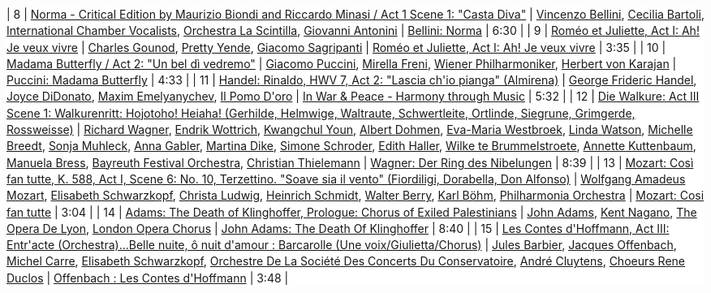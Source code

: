 | 8 | [Norma \- Critical Edition by Maurizio Biondi and Riccardo Minasi / Act 1 Scene 1: "Casta Diva"](https://open.spotify.com/track/48qAOahd28j6zuPAWSLZ4K) | [Vincenzo Bellini](https://open.spotify.com/artist/6AphpMkKDU4I3Z6XaGu1UV), [Cecilia Bartoli](https://open.spotify.com/artist/3uw6GzeL10NfFrcikMo9Na), [International Chamber Vocalists](https://open.spotify.com/artist/7E9NZ6vgTlVyq9l1tLbCDj), [Orchestra La Scintilla](https://open.spotify.com/artist/7tyLtR7aXBVZjB5ReLqzgg), [Giovanni Antonini](https://open.spotify.com/artist/6p4RwKsAymPrqeEEluZECW) | [Bellini: Norma](https://open.spotify.com/album/5SjygiAMvX6s4YR2pyc15g) | 6:30 |
| 9 | [Roméo et Juliette, Act I: Ah! Je veux vivre](https://open.spotify.com/track/6T8AyIuEyCAaxmLXd8bajv) | [Charles Gounod](https://open.spotify.com/artist/42Vmza0WYHdhsgxFmf9Tui), [Pretty Yende](https://open.spotify.com/artist/2s7dm9RxxQaLtAXbWjQeco), [Giacomo Sagripanti](https://open.spotify.com/artist/3Pov7bHVI6wI5dgREGGCv9) | [Roméo et Juliette, Act I: Ah! Je veux vivre](https://open.spotify.com/album/7wfcYbtFlX3oSe8vDDETKK) | 3:35 |
| 10 | [Madama Butterfly / Act 2: "Un bel dì vedremo"](https://open.spotify.com/track/5E7gz5CbmUBNerBQg19ULz) | [Giacomo Puccini](https://open.spotify.com/artist/0OzxPXyowUEQ532c9AmHUR), [Mirella Freni](https://open.spotify.com/artist/5dz9lXIYillOvg5xH0t5EN), [Wiener Philharmoniker](https://open.spotify.com/artist/003f4bk13c6Q3gAUXv7dGJ), [Herbert von Karajan](https://open.spotify.com/artist/5zCaQxjl110XTrm4LQ1CxY) | [Puccini: Madama Butterfly](https://open.spotify.com/album/23W9Axn8o18Lyz7twID47Q) | 4:33 |
| 11 | [Handel: Rinaldo, HWV 7, Act 2: "Lascia ch'io pianga" \(Almirena\)](https://open.spotify.com/track/2Sbb5o2R6zci4L0xEQhsvK) | [George Frideric Handel](https://open.spotify.com/artist/1QL7yTHrdahRMpvNtn6rI2), [Joyce DiDonato](https://open.spotify.com/artist/6uFDUz42zInHQ1T2JFqNrE), [Maxim Emelyanychev](https://open.spotify.com/artist/36CgM42AtIA5SEne7Wou7q), [Il Pomo D'oro](https://open.spotify.com/artist/5a3D9f58cCv9klOc1cAG9z) | [In War & Peace \- Harmony through Music](https://open.spotify.com/album/1TjvQpGgD9gaEQbUt5inKM) | 5:32 |
| 12 | [Die Walkure: Act III Scene 1: Walkurenritt: Hojotoho! Heiaha! \(Gerhilde, Helmwige, Waltraute, Schwertleite, Ortlinde, Siegrune, Grimgerde, Rossweisse\)](https://open.spotify.com/track/14bfGXGq1tbZc6f6WnqLAD) | [Richard Wagner](https://open.spotify.com/artist/1C1x4MVkql8AiABuTw6DgE), [Endrik Wottrich](https://open.spotify.com/artist/4wEOWB8QUMYFKI3KeCJTHA), [Kwangchul Youn](https://open.spotify.com/artist/2O5R76b5vOk646nRSG6TiO), [Albert Dohmen](https://open.spotify.com/artist/1sT5Wh4tzWnSPqCUStAoGc), [Eva\-Maria Westbroek](https://open.spotify.com/artist/3mOqoSjNWLwTEIHBikDoDs), [Linda Watson](https://open.spotify.com/artist/62602SbnlPotIj3rFq9bP7), [Michelle Breedt](https://open.spotify.com/artist/5eKGSJh1hie0SGbTGG3XWH), [Sonja Muhleck](https://open.spotify.com/artist/2wxM6Vfqj8plEu3FFBHq3E), [Anna Gabler](https://open.spotify.com/artist/3sJERcqV93aO5UoxzR90eU), [Martina Dike](https://open.spotify.com/artist/5ReOYmLweLVb0mwBjfxyWm), [Simone Schroder](https://open.spotify.com/artist/0Lwl4EaQ7vJAt6oWynvfZl), [Edith Haller](https://open.spotify.com/artist/2gj1tAOkAT4yOkY2iJ5x33), [Wilke te Brummelstroete](https://open.spotify.com/artist/4Qq0VnpwYYDjjbLVFBRlsQ), [Annette Kuttenbaum](https://open.spotify.com/artist/3OPnNnucwQsl6OuEHYNntS), [Manuela Bress](https://open.spotify.com/artist/7x82kix5kg5a1LH5xmDUe7), [Bayreuth Festival Orchestra](https://open.spotify.com/artist/2thIN2TDSmbYcqkHm6nQ6b), [Christian Thielemann](https://open.spotify.com/artist/5c2dloAaXR2qRbIVh2C0jD) | [Wagner: Der Ring des Nibelungen](https://open.spotify.com/album/5HtYen7O0s6Sr7CpuutJwF) | 8:39 |
| 13 | [Mozart: Così fan tutte, K\. 588, Act I, Scene 6: No\. 10, Terzettino\. "Soave sia il vento" \(Fiordiligi, Dorabella, Don Alfonso\)](https://open.spotify.com/track/320k8OKicwdkzqwjPfHPyF) | [Wolfgang Amadeus Mozart](https://open.spotify.com/artist/4NJhFmfw43RLBLjQvxDuRS), [Elisabeth Schwarzkopf](https://open.spotify.com/artist/0B94ekfBARqVS2gwrTnvJ6), [Christa Ludwig](https://open.spotify.com/artist/1Jgntox16Lhl0bFoRhV3Ar), [Heinrich Schmidt](https://open.spotify.com/artist/3aL0Fyqb2AtXcHYDHfLObv), [Walter Berry](https://open.spotify.com/artist/5Sv7K5dTZGilfyrxYIFVSJ), [Karl Böhm](https://open.spotify.com/artist/3fyr5uksidSlLzsUjRIz5A), [Philharmonia Orchestra](https://open.spotify.com/artist/09KZU0NsS7jRa5p0SflmGY) | [Mozart: Cosi fan tutte](https://open.spotify.com/album/4CgJXGjxZEEZU5KVCwi9OF) | 3:04 |
| 14 | [Adams: The Death of Klinghoffer, Prologue: Chorus of Exiled Palestinians](https://open.spotify.com/track/5L9bEvb3CdE9LQWe5hAhD2) | [John Adams](https://open.spotify.com/artist/35OhI7DSls022v9Bz9r0VZ), [Kent Nagano](https://open.spotify.com/artist/3JzgNB1Kzlc17zuSzrC51x), [The Opera De Lyon](https://open.spotify.com/artist/31eNNSo1PmVOgDDQchpBKC), [London Opera Chorus](https://open.spotify.com/artist/2VBTR9N71WjQFGQYk80x5q) | [John Adams: The Death Of Klinghoffer](https://open.spotify.com/album/79BL8ogezvJYVXJuqA4RK4) | 8:40 |
| 15 | [Les Contes d'Hoffmann, Act III: Entr'acte \(Orchestra\)...Belle nuite, ô nuit d'amour : Barcarolle \(Une voix/Giulietta/Chorus\)](https://open.spotify.com/track/6pDSf6GQH4LbBWT1mQIUN1) | [Jules Barbier](https://open.spotify.com/artist/3LQgBMQziKAgeLNJ0qNMcz), [Jacques Offenbach](https://open.spotify.com/artist/4OihBPCQzR4GfbzqOY69Xm), [Michel Carre](https://open.spotify.com/artist/5HNZRK7OGxsbPROure6zDr), [Elisabeth Schwarzkopf](https://open.spotify.com/artist/0B94ekfBARqVS2gwrTnvJ6), [Orchestre De La Société Des Concerts Du Conservatoire](https://open.spotify.com/artist/2jR0NsaJWwUmIxtEAJKCNP), [André Cluytens](https://open.spotify.com/artist/2qGkessPTMJjSEYtxJ11KC), [Choeurs Rene Duclos](https://open.spotify.com/artist/0iwjANAnsGz9IwE2UXLCFs) | [Offenbach : Les Contes d'Hoffmann](https://open.spotify.com/album/56Ec9i5h2Hfuf362HZtCNm) | 3:48 |